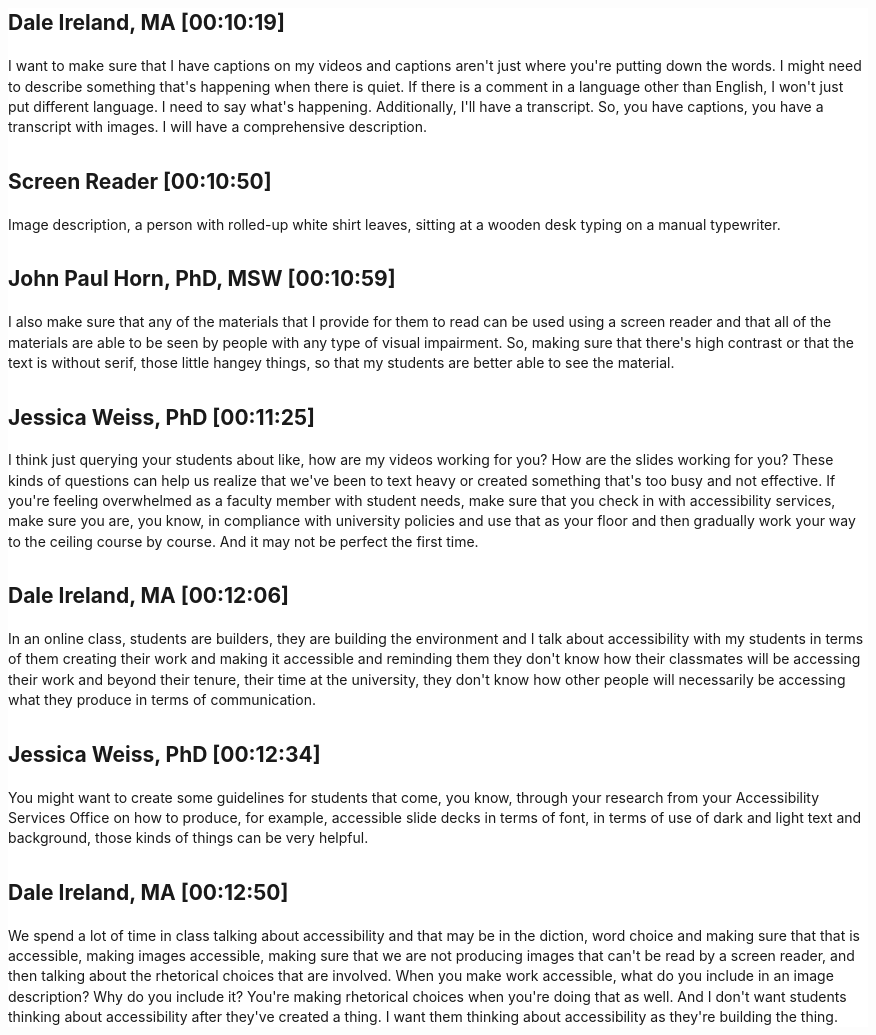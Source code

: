 ## Dale Ireland, MA [00:10:19]
I want to make sure that I have captions on my videos and captions aren't just where you're putting down the words. I might need to describe something that's happening when there is quiet. If there is a comment in a language other than English, I won't just put different language. I need to say what's happening. Additionally, I'll have a transcript. So, you have captions, you have a transcript with images. I will have a comprehensive description. 

## Screen Reader [00:10:50]
Image description, a person with rolled-up white shirt leaves, sitting at a wooden desk typing on a manual typewriter. 

## John Paul Horn, PhD, MSW [00:10:59]
I also make sure that any of the materials that I provide for them to read can be used using a screen reader and that all of the materials are able to be seen by people with any type of visual impairment. So, making sure that there's high contrast or that the text is without serif, those little hangey things, so that my students are better able to see the material. 

## Jessica Weiss, PhD [00:11:25]
I think just querying your students about like, how are my videos working for you? How are the slides working for you? These kinds of questions can help us realize that we've been to text heavy or created something that's too busy and not effective. If you're feeling overwhelmed as a faculty member with student needs, make sure that you check in with accessibility services, make sure you are, you know, in compliance with university policies and use that as your floor and then gradually work your way to the ceiling course by course. And it may not be perfect the first time. 

## Dale Ireland, MA [00:12:06]
In an online class, students are builders, they are building the environment and I talk about accessibility with my students in terms of them creating their work and making it accessible and reminding them they don't know how their classmates will be accessing their work and beyond their tenure, their time at the university, they don't know how other people will necessarily be accessing what they produce in terms of communication. 

## Jessica Weiss, PhD [00:12:34]
You might want to create some guidelines for students that come, you know, through your research from your Accessibility Services Office on how to produce, for example, accessible slide decks in terms of font, in terms of use of dark and light text and background, those kinds of things can be very helpful. 

## Dale Ireland, MA [00:12:50]
We spend a lot of time in class talking about accessibility and that may be in the diction, word choice and making sure that that is accessible, making images accessible, making sure that we are not producing images that can't be read by a screen reader, and then talking about the rhetorical choices that are involved. When you make work accessible, what do you include in an image description? Why do you include it? You're making rhetorical choices when you're doing that as well. And I don't want students thinking about accessibility after they've created a thing. I want them thinking about accessibility as they're building the thing. 
